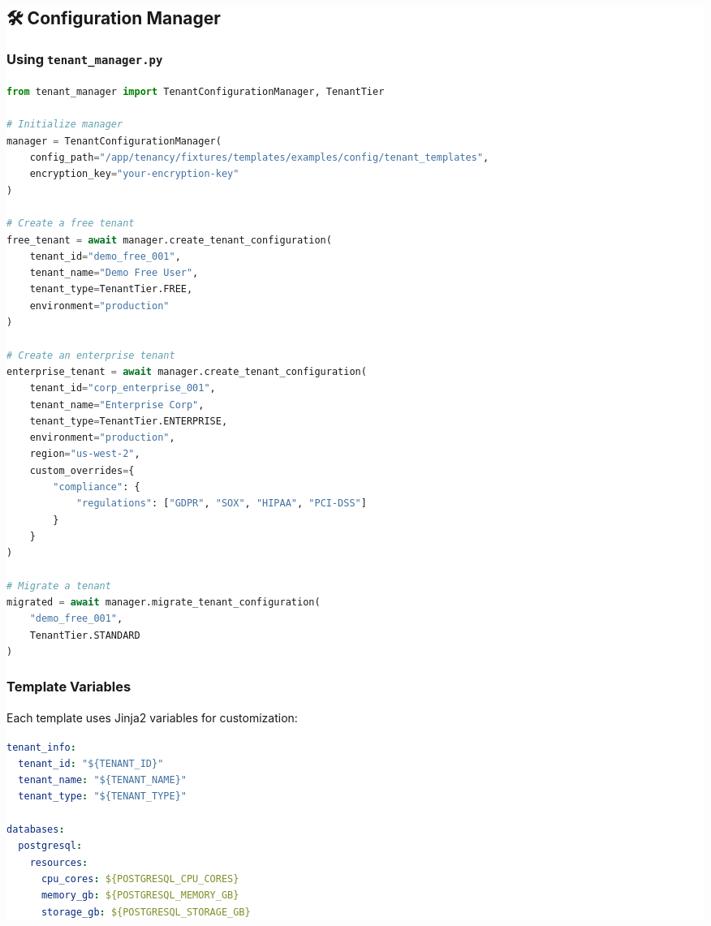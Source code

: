 ## 🛠️ Configuration Manager

### Using `tenant_manager.py`

```python
from tenant_manager import TenantConfigurationManager, TenantTier

# Initialize manager
manager = TenantConfigurationManager(
    config_path="/app/tenancy/fixtures/templates/examples/config/tenant_templates",
    encryption_key="your-encryption-key"
)

# Create a free tenant
free_tenant = await manager.create_tenant_configuration(
    tenant_id="demo_free_001",
    tenant_name="Demo Free User",
    tenant_type=TenantTier.FREE,
    environment="production"
)

# Create an enterprise tenant
enterprise_tenant = await manager.create_tenant_configuration(
    tenant_id="corp_enterprise_001",
    tenant_name="Enterprise Corp",
    tenant_type=TenantTier.ENTERPRISE,
    environment="production",
    region="us-west-2",
    custom_overrides={
        "compliance": {
            "regulations": ["GDPR", "SOX", "HIPAA", "PCI-DSS"]
        }
    }
)

# Migrate a tenant
migrated = await manager.migrate_tenant_configuration(
    "demo_free_001",
    TenantTier.STANDARD
)
```

### Template Variables

Each template uses Jinja2 variables for customization:

```yaml
tenant_info:
  tenant_id: "${TENANT_ID}"
  tenant_name: "${TENANT_NAME}"
  tenant_type: "${TENANT_TYPE}"

databases:
  postgresql:
    resources:
      cpu_cores: ${POSTGRESQL_CPU_CORES}
      memory_gb: ${POSTGRESQL_MEMORY_GB}
      storage_gb: ${POSTGRESQL_STORAGE_GB}
```
